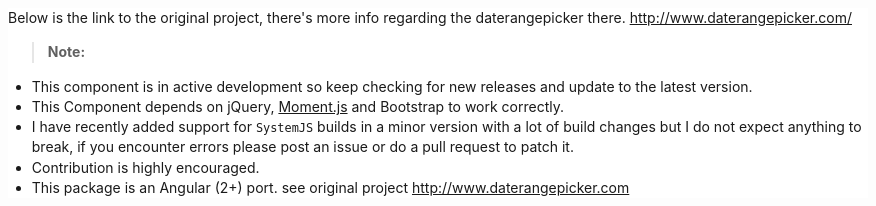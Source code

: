 Below is the link to the original project, there's more info regarding the daterangepicker there. http://www.daterangepicker.com/

> **Note:**
* This component is in active development so keep checking for new releases and update to the latest version.
* This Component depends on jQuery, [Moment.js](http://momentjs.com/) and Bootstrap to work correctly.
* I have recently added support for `SystemJS` builds in a minor version with a lot of build changes but I do not expect anything to break, if you encounter errors please post an issue or do a pull request to patch it.
* Contribution is highly encouraged.
* This package is an Angular (2+) port. see original project http://www.daterangepicker.com
